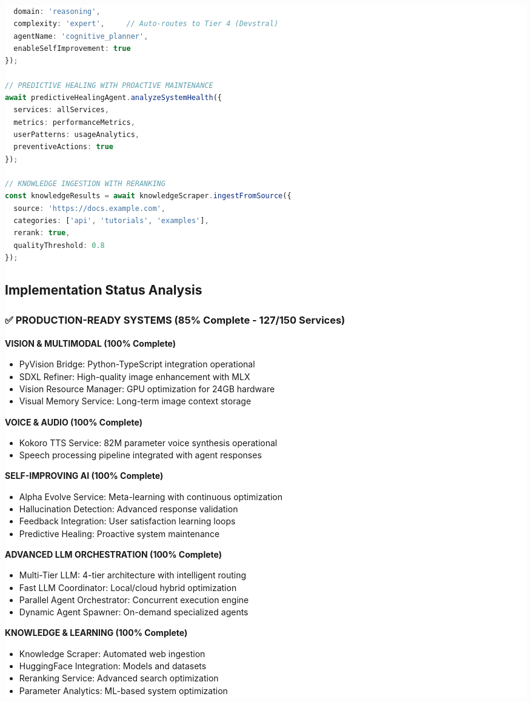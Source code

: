 ```typescript
  domain: 'reasoning',
  complexity: 'expert',     // Auto-routes to Tier 4 (Devstral)
  agentName: 'cognitive_planner',
  enableSelfImprovement: true
});

// PREDICTIVE HEALING WITH PROACTIVE MAINTENANCE
await predictiveHealingAgent.analyzeSystemHealth({
  services: allServices,
  metrics: performanceMetrics,
  userPatterns: usageAnalytics,
  preventiveActions: true
});

// KNOWLEDGE INGESTION WITH RERANKING
const knowledgeResults = await knowledgeScraper.ingestFromSource({
  source: 'https://docs.example.com',
  categories: ['api', 'tutorials', 'examples'],
  rerank: true,
  qualityThreshold: 0.8
});
```

## Implementation Status Analysis

### ✅ **PRODUCTION-READY SYSTEMS (85% Complete - 127/150 Services)**

**VISION & MULTIMODAL (100% Complete)**
- PyVision Bridge: Python-TypeScript integration operational
- SDXL Refiner: High-quality image enhancement with MLX
- Vision Resource Manager: GPU optimization for 24GB hardware
- Visual Memory Service: Long-term image context storage

**VOICE & AUDIO (100% Complete)**
- Kokoro TTS Service: 82M parameter voice synthesis operational
- Speech processing pipeline integrated with agent responses

**SELF-IMPROVING AI (100% Complete)**
- Alpha Evolve Service: Meta-learning with continuous optimization
- Hallucination Detection: Advanced response validation
- Feedback Integration: User satisfaction learning loops
- Predictive Healing: Proactive system maintenance

**ADVANCED LLM ORCHESTRATION (100% Complete)**
- Multi-Tier LLM: 4-tier architecture with intelligent routing
- Fast LLM Coordinator: Local/cloud hybrid optimization
- Parallel Agent Orchestrator: Concurrent execution engine
- Dynamic Agent Spawner: On-demand specialized agents

**KNOWLEDGE & LEARNING (100% Complete)**
- Knowledge Scraper: Automated web ingestion
- HuggingFace Integration: Models and datasets
- Reranking Service: Advanced search optimization
- Parameter Analytics: ML-based system optimization
